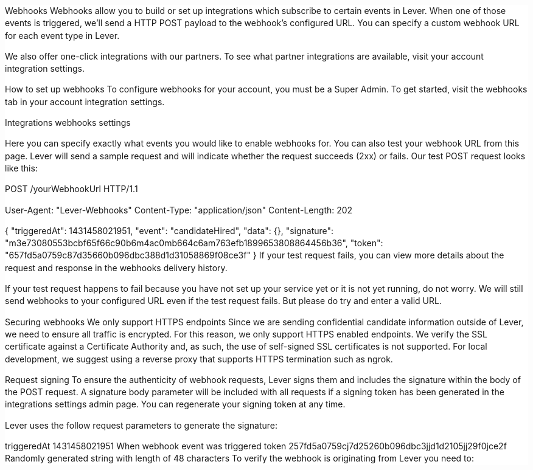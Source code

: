 Webhooks
Webhooks allow you to build or set up integrations which subscribe to certain events in Lever. When one of those events is triggered, we’ll send a HTTP POST payload to the webhook’s configured URL. You can specify a custom webhook URL for each event type in Lever.

We also offer one-click integrations with our partners. To see what partner integrations are available, visit your account integration settings.

How to set up webhooks
To configure webhooks for your account, you must be a Super Admin. To get started, visit the webhooks tab in your account integration settings.

Integrations webhooks settings

Here you can specify exactly what events you would like to enable webhooks for. You can also test your webhook URL from this page. Lever will send a sample request and will indicate whether the request succeeds (2xx) or fails. Our test POST request looks like this:

POST /yourWebhookUrl HTTP/1.1

User-Agent: "Lever-Webhooks"
Content-Type: "application/json"
Content-Length: 202

{
 "triggeredAt": 1431458021951,
 "event": "candidateHired",
 "data": {},
 "signature": "m3e73080553bcbf65f66c90b6m4ac0mb664c6am763efb1899653808864456b36",
 "token": "657fd5a0759c87d35660b096dbc388d1d31058869f08ce3f"
}
If your test request fails, you can view more details about the request and response in the webhooks delivery history.

If your test request happens to fail because you have not set up your service yet or it is not yet running, do not worry. We will still send webhooks to your configured URL even if the test request fails. But please do try and enter a valid URL.

Securing webhooks
We only support HTTPS endpoints
Since we are sending confidential candidate information outside of Lever, we need to ensure all traffic is encrypted. For this reason, we only support HTTPS enabled endpoints. We verify the SSL certificate against a Certificate Authority and, as such, the use of self-signed SSL certificates is not supported. For local development, we suggest using a reverse proxy that supports HTTPS termination such as ngrok.

Request signing
To ensure the authenticity of webhook requests, Lever signs them and includes the signature within the body of the POST request. A signature body parameter will be included with all requests if a signing token has been generated in the integrations settings admin page. You can regenerate your signing token at any time.

Lever uses the follow request parameters to generate the signature:

triggeredAt
1431458021951
When webhook event was triggered
token
257fd5a0759cj7d25260b096dbc3jjd1d2105jj29f0jce2f
Randomly generated string with length of 48 characters
To verify the webhook is originating from Lever you need to:
